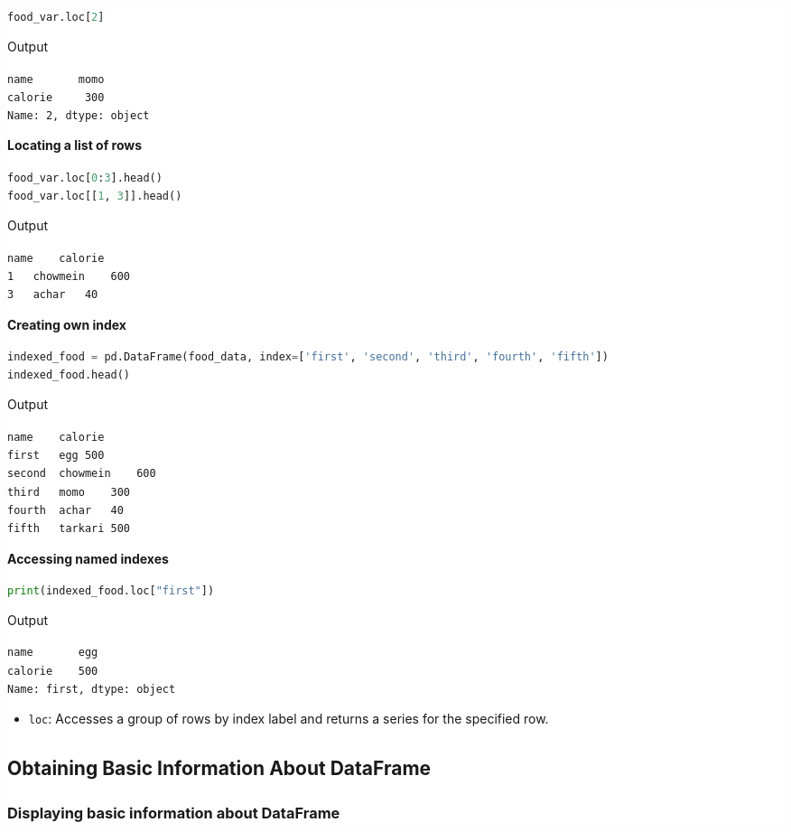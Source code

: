 ```python
food_var.loc[2]
```
Output
```
name       momo
calorie     300
Name: 2, dtype: object
```
**Locating a list of rows**

```python
food_var.loc[0:3].head()
food_var.loc[[1, 3]].head()
```
Output
```
name	calorie
1	chowmein	600
3	achar	40
```

**Creating own index**

```python
indexed_food = pd.DataFrame(food_data, index=['first', 'second', 'third', 'fourth', 'fifth'])
indexed_food.head()
```
Output
```
name	calorie
first	egg	500
second	chowmein	600
third	momo	300
fourth	achar	40
fifth	tarkari	500

```

**Accessing named indexes**

```python
print(indexed_food.loc["first"])
```
Output
```
name       egg
calorie    500
Name: first, dtype: object
```
- `loc`: Accesses a group of rows by index label and returns a series for the specified row.

## Obtaining Basic Information About DataFrame

### Displaying basic information about DataFrame
